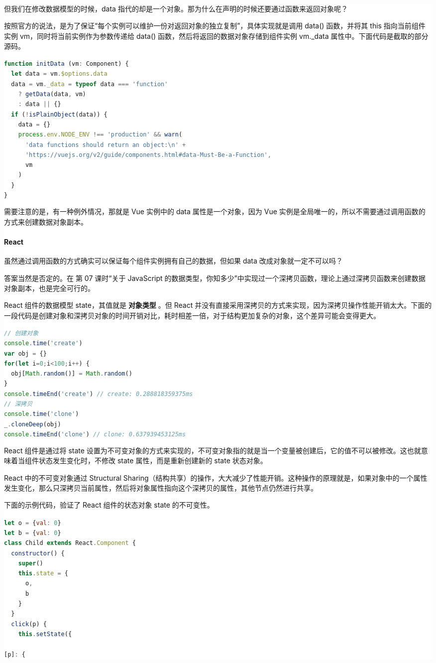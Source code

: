 但我们在修改数据模型的时候，data 指代的却是一个对象。那为什么在声明的时候还要通过函数来返回对象呢？

按照官方的说法，是为了保证“每个实例可以维护一份对返回对象的独立复制”，具体实现就是调用 data() 函数，并将其 this 指向当前组件实例 vm，同时将当前实例作为参数传递给 data() 函数，然后将返回的数据对象存储到组件实例 vm._data 属性中。下面代码是截取的部分源码。

```javascript
function initData (vm: Component) { 
  let data = vm.$options.data 
  data = vm._data = typeof data === 'function' 
    ? getData(data, vm) 
    : data || {} 
  if (!isPlainObject(data)) { 
    data = {} 
    process.env.NODE_ENV !== 'production' && warn( 
      'data functions should return an object:\n' + 
      'https://vuejs.org/v2/guide/components.html#data-Must-Be-a-Function', 
      vm 
    ) 
  } 
}
```

需要注意的是，有一种例外情况，那就是 Vue 实例中的 data 属性是一个对象，因为 Vue 实例是全局唯一的，所以不需要通过调用函数的方式来创建数据对象副本。

#### React

虽然通过调用函数的方式确实可以保证每个组件实例拥有自己的数据，但如果 data 改成对象就一定不可以吗？

答案当然是否定的。在 第 07 课时“关于 JavaScript 的数据类型，你知多少”中实现过一个深拷贝函数，理论上通过深拷贝函数来创建数据对象副本，也是完全可行的。

React 组件的数据模型 state，其值就是 **对象类型** 。但 React 并没有直接采用深拷贝的方式来实现，因为深拷贝操作性能开销太大。下面的一段代码是创建对象和深拷贝对象的时间开销对比，耗时相差一倍，对于结构更加复杂的对象，这个差异可能会变得更大。

```javascript
// 创建对象 
console.time('create') 
var obj = {} 
for(let i=0;i<100;i++) { 
  obj[Math.random()] = Math.random() 
} 
console.timeEnd('create') // create: 0.288818359375ms 
// 深拷贝 
console.time('clone') 
_.cloneDeep(obj) 
console.timeEnd('clone') // clone: 0.637939453125ms
```

React 组件是通过将 state 设置为不可变对象的方式来实现的，不可变对象指的就是当一个变量被创建后，它的值不可以被修改。这也就意味着当组件状态发生变化时，不修改 state 属性，而是重新创建新的 state 状态对象。

React 中的不可变对象通过 Structural Sharing（结构共享）的操作，大大减少了性能开销。这种操作的原理就是，如果对象中的一个属性发生变化，那么只深拷贝当前属性，然后将对象属性指向这个深拷贝的属性，其他节点仍然进行共享。

下面的示例代码，验证了 React 组件的状态对象 state 的不可变性。

```javascript
let o = {val: 0} 
let b = {val: 0} 
class Child extends React.Component { 
  constructor() { 
    super() 
    this.state = { 
      o, 
      b 
    } 
  } 
  click(p) { 
    this.setState({ 

[p]: {
```